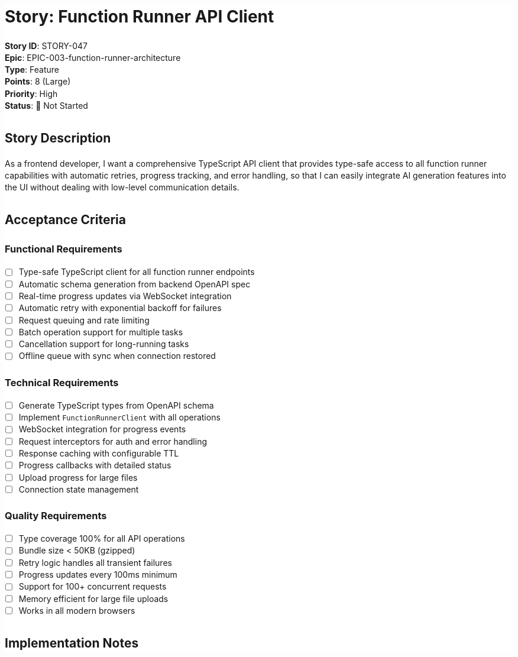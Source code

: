 # Story: Function Runner API Client

**Story ID**: STORY-047  
**Epic**: EPIC-003-function-runner-architecture  
**Type**: Feature  
**Points**: 8 (Large)  
**Priority**: High  
**Status**: 🔲 Not Started  

## Story Description
As a frontend developer, I want a comprehensive TypeScript API client that provides type-safe access to all function runner capabilities with automatic retries, progress tracking, and error handling, so that I can easily integrate AI generation features into the UI without dealing with low-level communication details.

## Acceptance Criteria

### Functional Requirements
- [ ] Type-safe TypeScript client for all function runner endpoints
- [ ] Automatic schema generation from backend OpenAPI spec
- [ ] Real-time progress updates via WebSocket integration
- [ ] Automatic retry with exponential backoff for failures
- [ ] Request queuing and rate limiting
- [ ] Batch operation support for multiple tasks
- [ ] Cancellation support for long-running tasks
- [ ] Offline queue with sync when connection restored

### Technical Requirements
- [ ] Generate TypeScript types from OpenAPI schema
- [ ] Implement `FunctionRunnerClient` with all operations
- [ ] WebSocket integration for progress events
- [ ] Request interceptors for auth and error handling
- [ ] Response caching with configurable TTL
- [ ] Progress callbacks with detailed status
- [ ] Upload progress for large files
- [ ] Connection state management

### Quality Requirements
- [ ] Type coverage 100% for all API operations
- [ ] Bundle size < 50KB (gzipped)
- [ ] Retry logic handles all transient failures
- [ ] Progress updates every 100ms minimum
- [ ] Support for 100+ concurrent requests
- [ ] Memory efficient for large file uploads
- [ ] Works in all modern browsers

## Implementation Notes
